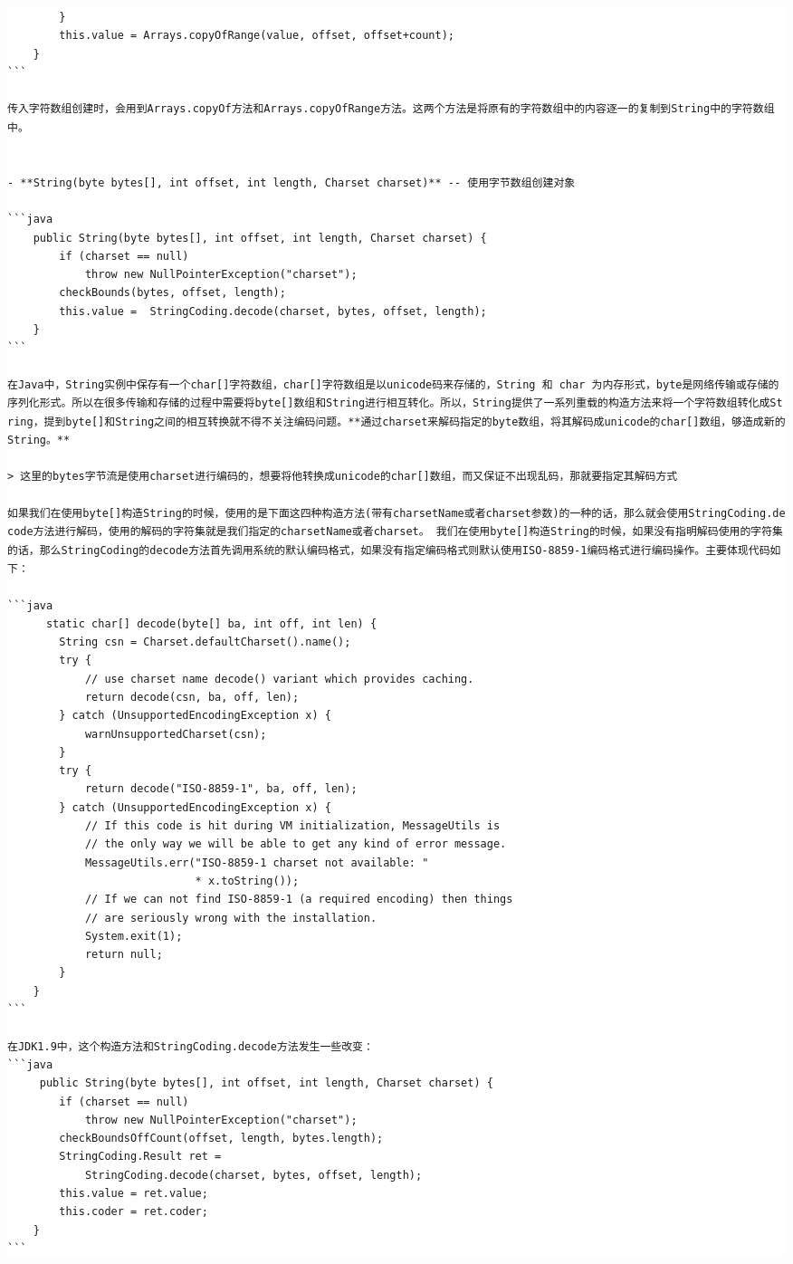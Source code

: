             }
            this.value = Arrays.copyOfRange(value, offset, offset+count);
        }
    ```

    传入字符数组创建时，会用到Arrays.copyOf方法和Arrays.copyOfRange方法。这两个方法是将原有的字符数组中的内容逐一的复制到String中的字符数组中。

    
    - **String(byte bytes[], int offset, int length, Charset charset)** -- 使用字节数组创建对象
    
    ```java
        public String(byte bytes[], int offset, int length, Charset charset) {
            if (charset == null)
                throw new NullPointerException("charset");
            checkBounds(bytes, offset, length);
            this.value =  StringCoding.decode(charset, bytes, offset, length);
        }
    ```

    在Java中，String实例中保存有一个char[]字符数组，char[]字符数组是以unicode码来存储的，String 和 char 为内存形式，byte是网络传输或存储的序列化形式。所以在很多传输和存储的过程中需要将byte[]数组和String进行相互转化。所以，String提供了一系列重载的构造方法来将一个字符数组转化成String，提到byte[]和String之间的相互转换就不得不关注编码问题。**通过charset来解码指定的byte数组，将其解码成unicode的char[]数组，够造成新的String。**

    > 这里的bytes字节流是使用charset进行编码的，想要将他转换成unicode的char[]数组，而又保证不出现乱码，那就要指定其解码方式
    
    如果我们在使用byte[]构造String的时候，使用的是下面这四种构造方法(带有charsetName或者charset参数)的一种的话，那么就会使用StringCoding.decode方法进行解码，使用的解码的字符集就是我们指定的charsetName或者charset。 我们在使用byte[]构造String的时候，如果没有指明解码使用的字符集的话，那么StringCoding的decode方法首先调用系统的默认编码格式，如果没有指定编码格式则默认使用ISO-8859-1编码格式进行编码操作。主要体现代码如下：

    ```java
          static char[] decode(byte[] ba, int off, int len) {
            String csn = Charset.defaultCharset().name();
            try {
                // use charset name decode() variant which provides caching.
                return decode(csn, ba, off, len);
            } catch (UnsupportedEncodingException x) {
                warnUnsupportedCharset(csn);
            }
            try {
                return decode("ISO-8859-1", ba, off, len);
            } catch (UnsupportedEncodingException x) {
                // If this code is hit during VM initialization, MessageUtils is
                // the only way we will be able to get any kind of error message.
                MessageUtils.err("ISO-8859-1 charset not available: "
                                 * x.toString());
                // If we can not find ISO-8859-1 (a required encoding) then things
                // are seriously wrong with the installation.
                System.exit(1);
                return null;
            }
        }
    ```

    在JDK1.9中，这个构造方法和StringCoding.decode方法发生一些改变：
    ```java
         public String(byte bytes[], int offset, int length, Charset charset) {
            if (charset == null)
                throw new NullPointerException("charset");
            checkBoundsOffCount(offset, length, bytes.length);
            StringCoding.Result ret =
                StringCoding.decode(charset, bytes, offset, length);
            this.value = ret.value;
            this.coder = ret.coder;
        }
    ```
